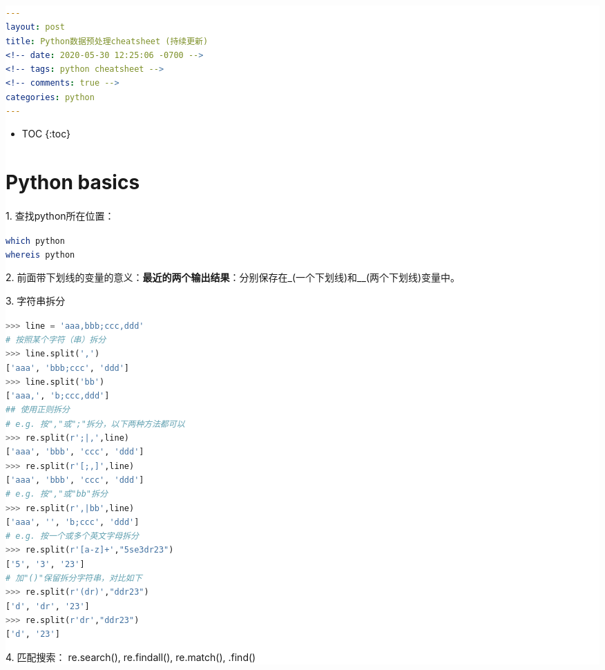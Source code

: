 ```yaml
---
layout: post
title: Python数据预处理cheatsheet (持续更新)
<!-- date: 2020-05-30 12:25:06 -0700 -->
<!-- tags: python cheatsheet -->
<!-- comments: true -->
categories: python
---
```



* TOC
{:toc}

Python basics
==============

1\. 查找python所在位置：

```sh
which python
whereis python
```

2\. 前面带下划线的变量的意义：**最近的两个输出结果**：分别保存在\_(一个下划线)和__(两个下划线)变量中。

3\. 字符串拆分

``` python
>>> line = 'aaa,bbb;ccc,ddd'
# 按照某个字符（串）拆分
>>> line.split(',')
['aaa', 'bbb;ccc', 'ddd']
>>> line.split('bb')
['aaa,', 'b;ccc,ddd']
## 使用正则拆分
# e.g. 按","或";"拆分，以下两种方法都可以
>>> re.split(r';|,',line)
['aaa', 'bbb', 'ccc', 'ddd']
>>> re.split(r'[;,]',line)
['aaa', 'bbb', 'ccc', 'ddd']
# e.g. 按","或"bb"拆分
>>> re.split(r',|bb',line)
['aaa', '', 'b;ccc', 'ddd']
# e.g. 按一个或多个英文字母拆分
>>> re.split(r'[a-z]+',"5se3dr23")
['5', '3', '23']
# 加"()"保留拆分字符串，对比如下
>>> re.split(r'(dr)',"ddr23")
['d', 'dr', '23']
>>> re.split(r'dr',"ddr23")  
['d', '23']
```

4\. 匹配搜索： re.search(), re.findall(), re.match(), .find()
